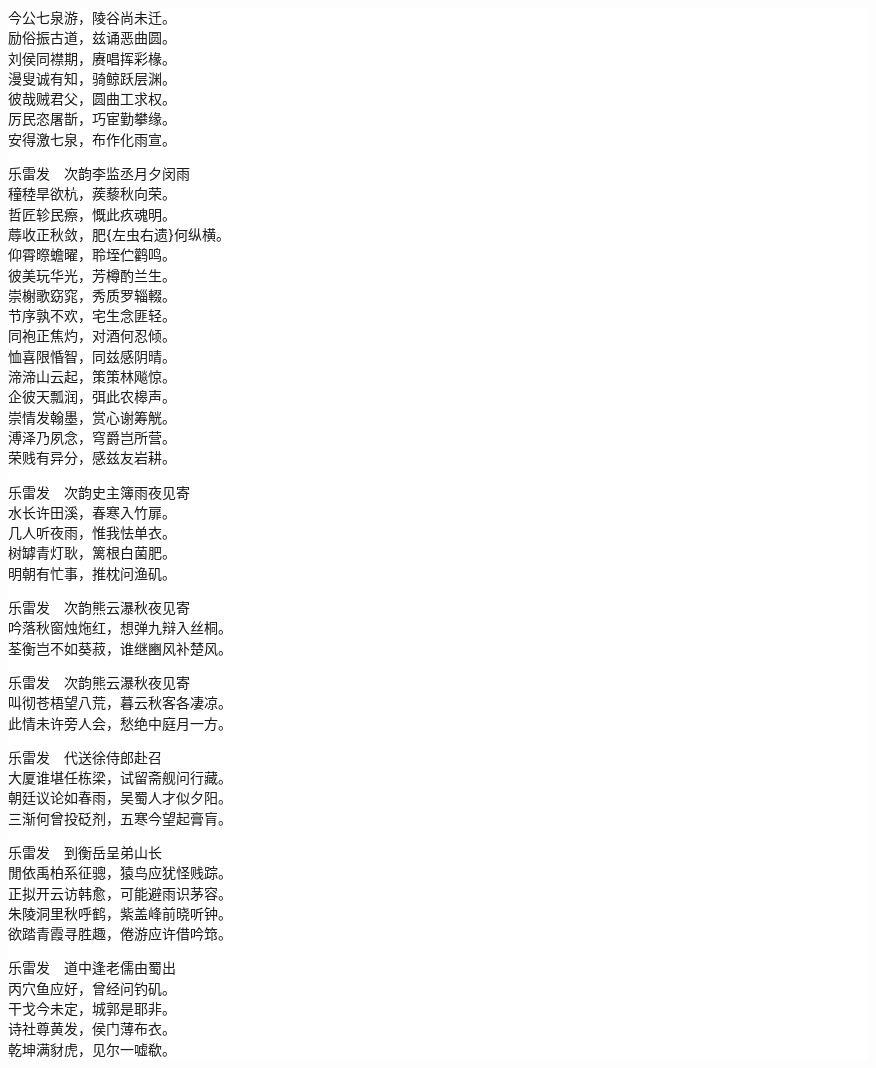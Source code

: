 今公七泉游，陵谷尚未迁。  
励俗振古道，兹诵恶曲圆。  
刘侯同襟期，赓唱挥彩椽。  
漫叟诚有知，骑鲸跃层渊。  
彼哉贼君父，圆曲工求权。  
厉民恣屠斮，巧宦勤攀缘。  
安得激七泉，布作化雨宣。  

乐雷发　次韵李监丞月夕闵雨  
穜稑旱欲杭，蒺藜秋向荣。  
哲匠轸民瘵，慨此疚魂明。  
蓐收正秋敛，肥{左虫右遗}何纵横。  
仰霄暩蟾曜，聆垤伫鹳鸣。  
彼美玩华光，芳樽酌兰生。  
崇榭歌窈窕，秀质罗辎輟。  
节序孰不欢，宅生念匪轻。  
同袍正焦灼，对酒何忍倾。  
恤喜限惛智，同兹感阴晴。  
渧渧山云起，策策林飚惊。  
企彼天瓢润，弭此农槔声。  
崇情发翰墨，赏心谢筹觥。  
溥泽乃夙念，穹爵岂所营。  
荣贱有异分，感兹友岩耕。  

乐雷发　次韵史主簿雨夜见寄  
水长许田溪，春寒入竹扉。  
几人听夜雨，惟我怯单衣。  
树罅青灯耿，篱根白菌肥。  
明朝有忙事，推枕问渔矶。  

乐雷发　次韵熊云瀑秋夜见寄  
吟落秋窗烛炧红，想弹九辩入丝桐。  
荃衡岂不如葵菽，谁继豳风补楚风。  

乐雷发　次韵熊云瀑秋夜见寄  
叫彻苍梧望八荒，暮云秋客各凄凉。  
此情未许旁人会，愁绝中庭月一方。  

乐雷发　代送徐侍郎赴召  
大厦谁堪任栋梁，试留斋舰问行藏。  
朝廷议论如春雨，吴蜀人才似夕阳。  
三渐何曾投砭剂，五寒今望起膏肓。  

乐雷发　到衡岳呈弟山长  
閒依禹柏系征骢，猿鸟应犹怪贱踪。  
正拟开云访韩愈，可能避雨识茅容。  
朱陵洞里秋呼鹤，紫盖峰前晓听钟。  
欲踏青霞寻胜趣，倦游应许借吟筇。  

乐雷发　道中逢老儒由蜀出  
丙穴鱼应好，曾经问钓矶。  
干戈今未定，城郭是耶非。  
诗社尊黄发，侯门薄布衣。  
乾坤满豺虎，见尔一嘘欷。  
